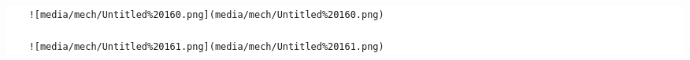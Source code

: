         ![media/mech/Untitled%20160.png](media/mech/Untitled%20160.png)

        ![media/mech/Untitled%20161.png](media/mech/Untitled%20161.png)
